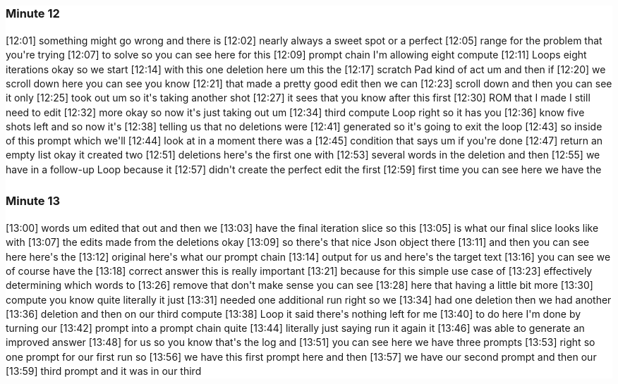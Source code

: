### Minute 12

[12:01] something might go wrong and there is
[12:02] nearly always a sweet spot or a perfect
[12:05] range for the problem that you're trying
[12:07] to solve so you can see here for this
[12:09] prompt chain I'm allowing eight compute
[12:11] Loops eight iterations okay so we start
[12:14] with this one deletion here um this the
[12:17] scratch Pad kind of act um and then if
[12:20] we scroll down here you can see you know
[12:21] that made a pretty good edit then we can
[12:23] scroll down and then you can see it only
[12:25] took out um so it's taking another shot
[12:27] it sees that you know after this first
[12:30] ROM that I made I still need to edit
[12:32] more okay so now it's just taking out um
[12:34] third compute Loop right so it has you
[12:36] know five shots left and so now it's
[12:38] telling us that no deletions were
[12:41] generated so it's going to exit the loop
[12:43] so inside of this prompt which we'll
[12:44] look at in a moment there was a
[12:45] condition that says um if you're done
[12:47] return an empty list okay it created two
[12:51] deletions here's the first one with
[12:53] several words in the deletion and then
[12:55] we have in a follow-up Loop because it
[12:57] didn't create the perfect edit the first
[12:59] first time you can see here we have the

### Minute 13

[13:00] words um edited that out and then we
[13:03] have the final iteration slice so this
[13:05] is what our final slice looks like with
[13:07] the edits made from the deletions okay
[13:09] so there's that nice Json object there
[13:11] and then you can see here here's the
[13:12] original here's what our prompt chain
[13:14] output for us and here's the target text
[13:16] you can see we of course have the
[13:18] correct answer this is really important
[13:21] because for this simple use case of
[13:23] effectively determining which words to
[13:26] remove that don't make sense you can see
[13:28] here that having a little bit more
[13:30] compute you know quite literally it just
[13:31] needed one additional run right so we
[13:34] had one deletion then we had another
[13:36] deletion and then on our third compute
[13:38] Loop it said there's nothing left for me
[13:40] to do here I'm done by turning our
[13:42] prompt into a prompt chain quite
[13:44] literally just saying run it again it
[13:46] was able to generate an improved answer
[13:48] for us so you know that's the log and
[13:51] you can see here we have three prompts
[13:53] right so one prompt for our first run so
[13:56] we have this first prompt here and then
[13:57] we have our second prompt and then our
[13:59] third prompt and it was in our third
